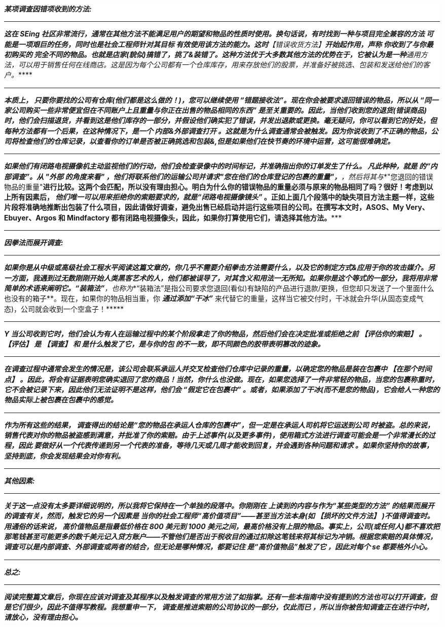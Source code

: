 *****某项调查因错项收到的方法:*****

 ******

***这在 SEing 社区非常流行，通常在其他方法不能满足用户的期望和物品的性质时使用。换句话说，有时找到一种与项目完全兼容的方法 ***可能是一项艰巨的任务，同时也是社会工程师针对其目标*** 有效使用该方法的能力。这时**【错误收货方法】**开始起作用，声称 ***你收到了与你最初购买的*** 完全不同的物品。也就是店家(貌似)搞错了，挑了&装错了。这种方法优于大多数其他方法的优势在于，它被认为是一种**通用方法，可以用于销售任何在线商店。这是因为每个公司都有一个仓库库存，用来存放他们的股票，并准备好被挑选、包装和发送给他们的客户。*****

 **********

*****本质上， ***只要你要找的公司有仓库(他们都是这么做的！)，您可以继续使用*** “错题接收法”。现在你会被要求退回错误的物品，所以从 ***“同一家公司购买一些非常便宜但在不同账户上且重量与你正在出售的物品相同的东西”*** 是至关重要的。因此，当他们收到您的退货(*错误商品*)时，他们会扫描退货，并看到这是他们库存的一部分，并假设他们确实犯了错误，并发出退款或更换。毫无疑问，你可以看到它的好处，但每种方法都有一个后果，在这种情况下，是一个 ***内部&外部调查打开*** 。这就是为什么调查通常会被触发。因为你说收到了不正确的物品，公司将检查他们的仓库记录，以查看你的订单是否被正确挑选和包装&,但是如果他们在快节奏的环境中运营，这可能很难确定。*****

 **********

*****如果他们有闭路电视摄像机主动监视他们的行动，他们会检查录像中的时间标记，并准确指出你的订单发生了什么。 ***凡此种种，就是*** 的“内部调查”。从 ***"外部*** ***的角度来看"*** ，他们将联系他们的运输公司并请求**"您在他们的仓库登记的包裹的重量"，**，然后将其与**"您退回的错误物品的重量"**进行比较。这两个会匹配，所以没有理由担心。明白为什么你的错误物品的重量必须与原来的物品相同了吗？很好！考虑到以上所有因素后， ***他们唯一可以用来拒绝你的索赔要求的，就是“闭路电视摄像镜头”*** 。正如上面几个段落中的缺失项目方法主题一样，这些片段将准确地推断出包装了什么项目，因此请做好调查，避免出售已经启动并运行这些项目的公司。在撰写本文时，ASOS、My Very、Ebuyer、Argos 和 Mindfactory 都有闭路电视摄像头，因此，如果你打算使用它们，请选择其他方法。*****

 **********

*******因拳法而展开调查:*******

 **********

*****如果你是从中级或高级社会工程水平阅读这篇文章的，你几乎不需要介绍拳击方法需要什么，以及它的制定方式&应用于你的攻击媒介。另一方面，我遇到过无数刚刚开始人类黑客艺术的人，他们都被误导了，对其含义和用法一无所知。如果你是这个等式的一部分，我将用非常简单的术语来阐明它。**“装箱法”**，也称为**“装箱法”是指公司要求您退回(看似)有缺陷的产品进行退款/更换，但您却只发送了一个里面什么也没有的箱子**。现在，如果你的物品相当重，你 ***通过添加“干冰”*** 来代替它的重量，这样当它被交付时，干冰就会升华(从固态变成气态)，公司就会收到一个空盒子！*****

 ************

********Y* 当公司收到它时，他们会认为有人在运输过程中的某个阶段拿走了你的物品，然后他们会在决定批准或拒绝之前 ***【评估你的索赔】*** 。 ***【评估】*** 是 ***【调查】*** 和 ***是什么触发了它，是与你的包*** 的不一致，即不同颜色的胶带表明篡改的迹象。*******

 ******

***在调查过程中通常会发生的情况是，该公司会联系承运人并交叉检查他们仓库中记录的重量，以确定您的物品是装在包裹中 ***【在那个时间点】*** 。因此，将会有证据表明您确实退回了您的商品！当然，你什么也没做。现在，如果您选择了一件非常轻的物品，当您的包裹称重时，它不会被记录下来，因此他们无法证明不是这样，他们会 ***“假定它在包裹中”*** 。或者，如果添加了干冰(而不是您的物品)，它会给人一种您的物品实际上被包裹在包裹中的感觉。***

 ******

***作为所有这些的结果， ***调查得出的结论是“您的物品在承运人仓库的包裹中”，但一定是在承运人司机将它运送到公司*** 时被盗。总的来说，销售代表对你的物品被盗感到满意，并批准了你的索赔。由于上述事件(以及更多事件)，使用箱式方法进行调查可能会是一个非常漫长的过程，因此 ***要做好从一个代表传递到另一个代表的准备，等待几天或几周才能收到回复，并会遇到各种问题和请求*** 。如果你坚持你的故事，坚持到底，你会发现结果会对你有利。***

 ******

*****其他因素:*****

 ******

***关于这一点没有太多要详细说明的，所以我将它保持在一个单独的段落中。你刚刚在 ***上读到的内容与作为“某些类型的方法”*** 的结果而展开的调查有关，然而，触发它的另一个因素是 ***当你的社会工程师“高价值项目”***——甚至当方法本身(如 ***【损坏的文件方法】*** )不值得调查时。用通俗的话来说， ***高价值物品是指最低价格在 800 美元到 1000 美元之间，最高价格没有上限的物品。事实上，公司(或任何人)都不喜欢把那笔钱甚至可能更多的数千美元记入贷方账户——不管他们是否出于税收目的通过扣除这笔钱来将其标记为冲销。根据您索赔的具体情况，调查可以是内部调查、外部调查或两者的结合，但无论是哪种情况，都要记住 ***是“高价值物品”触发了它*** ，因此对每个 se 都要格外小心。******

 ******

*****总之:*****

 ******

***阅读完整篇文章后，你现在应该对调查及其程序以及触发调查的常用方法了如指掌。还有一些本指南中没有提到的方法也可以打开调查，但是它们很少，因此不值得写教程。我想重申一下， ***调查是推进索赔的公司协议的一部分，仅此而已*** ，所以当你被告知调查正在进行中时，请放心，没有理由担心。***